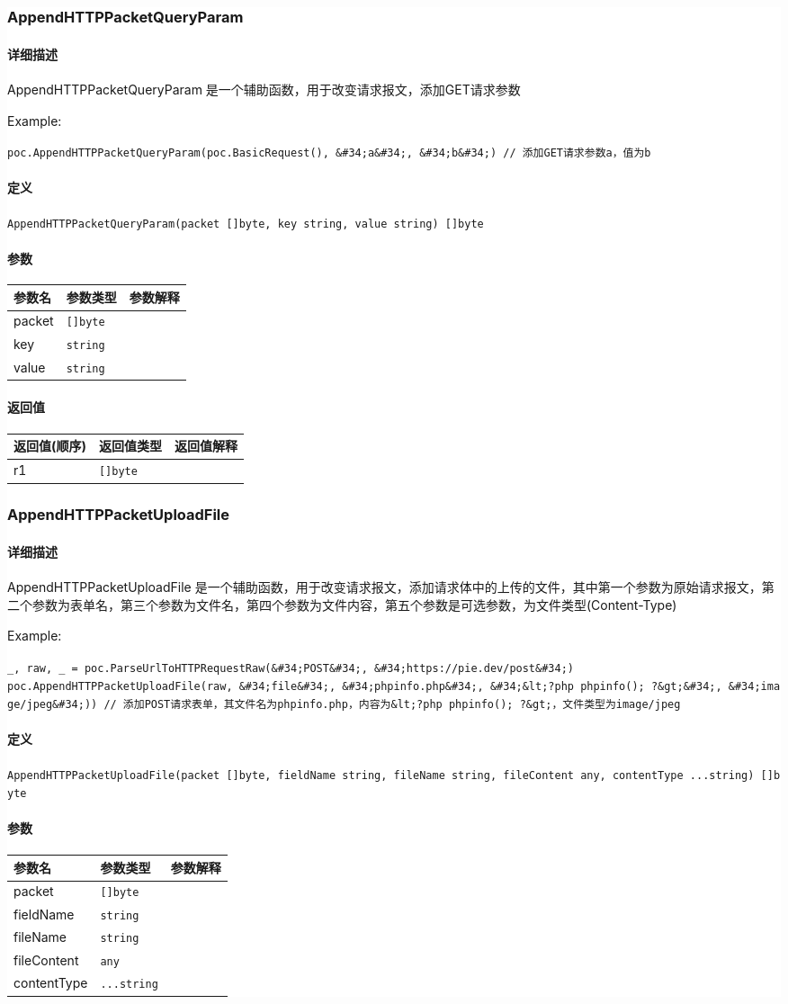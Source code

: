 
### AppendHTTPPacketQueryParam

#### 详细描述
AppendHTTPPacketQueryParam 是一个辅助函数，用于改变请求报文，添加GET请求参数

Example:
```
poc.AppendHTTPPacketQueryParam(poc.BasicRequest(), &#34;a&#34;, &#34;b&#34;) // 添加GET请求参数a，值为b
```


#### 定义

`AppendHTTPPacketQueryParam(packet []byte, key string, value string) []byte`

#### 参数
|参数名|参数类型|参数解释|
|:-----------|:---------- |:-----------|
| packet | `[]byte` |   |
| key | `string` |   |
| value | `string` |   |

#### 返回值
|返回值(顺序)|返回值类型|返回值解释|
|:-----------|:---------- |:-----------|
| r1 | `[]byte` |   |


### AppendHTTPPacketUploadFile

#### 详细描述
AppendHTTPPacketUploadFile 是一个辅助函数，用于改变请求报文，添加请求体中的上传的文件，其中第一个参数为原始请求报文，第二个参数为表单名，第三个参数为文件名，第四个参数为文件内容，第五个参数是可选参数，为文件类型(Content-Type)

Example:
```
_, raw, _ = poc.ParseUrlToHTTPRequestRaw(&#34;POST&#34;, &#34;https://pie.dev/post&#34;)
poc.AppendHTTPPacketUploadFile(raw, &#34;file&#34;, &#34;phpinfo.php&#34;, &#34;&lt;?php phpinfo(); ?&gt;&#34;, &#34;image/jpeg&#34;)) // 添加POST请求表单，其文件名为phpinfo.php，内容为&lt;?php phpinfo(); ?&gt;，文件类型为image/jpeg
```


#### 定义

`AppendHTTPPacketUploadFile(packet []byte, fieldName string, fileName string, fileContent any, contentType ...string) []byte`

#### 参数
|参数名|参数类型|参数解释|
|:-----------|:---------- |:-----------|
| packet | `[]byte` |   |
| fieldName | `string` |   |
| fileName | `string` |   |
| fileContent | `any` |   |
| contentType | `...string` |   |
